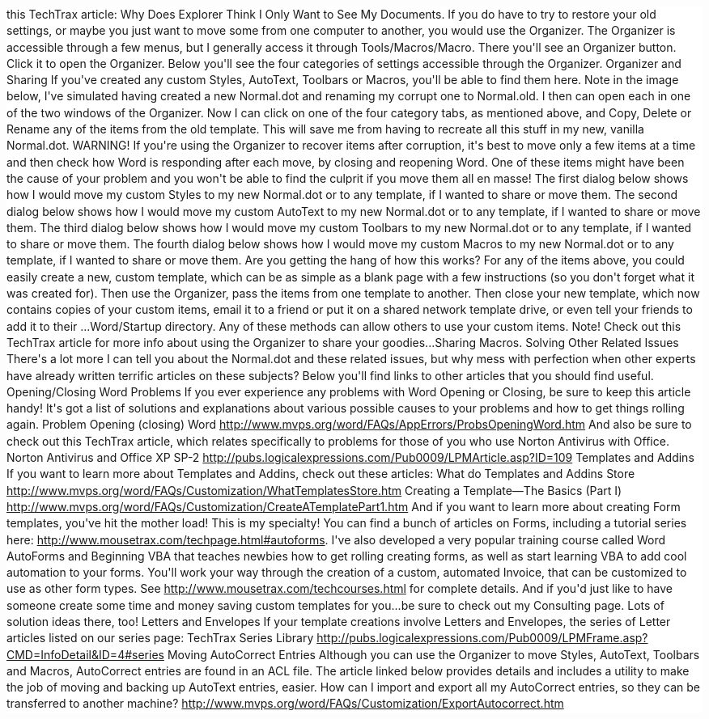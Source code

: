 this TechTrax article: Why Does Explorer Think I Only Want to See My Documents.  If you do have to try to restore your old settings, or maybe you just want to move some from one computer to another, you would use the Organizer. The Organizer is accessible through a few menus, but I generally access it through Tools/Macros/Macro. There you'll see an Organizer button. Click it to open the Organizer. Below you'll see the four categories of settings accessible through the Organizer. Organizer and Sharing If you've created any custom Styles, AutoText, Toolbars or Macros, you'll be able to find them here. Note in the image below, I've simulated having created a new Normal.dot and renaming my corrupt one to Normal.old. I then can open each in one of the two windows of the Organizer. Now I can click on one of the four category tabs, as mentioned above, and Copy, Delete or Rename any of the items from the old template. This will save me from having to recreate all this stuff in my new, vanilla Normal.dot.   WARNING! If you're using the Organizer to recover items after corruption, it's best to move only a few items at a time and then check how Word is responding after each move, by closing and reopening Word. One of these items might have been the cause of your problem and you won't be able to find the culprit if you move them all en masse!  The first dialog below shows how I would move my custom Styles to my new Normal.dot or to any template, if I wanted to share or move them.  The second dialog below shows how I would move my custom AutoText to my new Normal.dot or to any template, if I wanted to share or move them.  The third dialog below shows how I would move my custom Toolbars to my new Normal.dot or to any template, if I wanted to share or move them.  The fourth dialog below shows how I would move my custom Macros to my new Normal.dot or to any template, if I wanted to share or move them. Are you getting the hang of how this works?  For any of the items above, you could easily create a new, custom template, which can be as simple as a blank page with a few instructions (so you don't forget what it was created for). Then use the Organizer, pass the items from one template to another. Then close your new template, which now contains copies of your custom items, email it to a friend or put it on a shared network template drive, or even tell your friends to add it to their ...Word/Startup directory. Any of these methods can allow others to use your custom items.   Note! Check out this TechTrax article for more info about using the Organizer to share your goodies...Sharing Macros.  Solving Other Related Issues There's a lot more I can tell you about the Normal.dot and these related issues, but why mess with perfection when other experts have already written terrific articles on these subjects? Below you'll find links to other articles that you should find useful.  Opening/Closing Word Problems If you ever experience any problems with Word Opening or Closing, be sure to keep this article handy! It's got a list of solutions and explanations about various possible causes to your problems and how to get things rolling again.  Problem Opening (closing) Word   http://www.mvps.org/word/FAQs/AppErrors/ProbsOpeningWord.htm  And also be sure to check out this TechTrax article, which relates specifically to problems for those of you who use Norton Antivirus with Office.  Norton Antivirus and Office XP SP-2 http://pubs.logicalexpressions.com/Pub0009/LPMArticle.asp?ID=109    Templates and Addins If you want to learn more about Templates and Addins, check out these articles:  What do Templates and
Addins Store   http://www.mvps.org/word/FAQs/Customization/WhatTemplatesStore.htm  Creating a Template—The Basics (Part I)   http://www.mvps.org/word/FAQs/Customization/CreateATemplatePart1.htm  And if you want to learn more about creating Form templates, you've hit the mother load! This is my specialty! You can find a bunch of articles on Forms, including a tutorial series here: http://www.mousetrax.com/techpage.html#autoforms.  I've also developed a very popular training course called Word AutoForms and Beginning VBA that teaches newbies how to get rolling creating forms, as well as start learning VBA to add cool automation to your forms. You'll work your way through the creation of a custom, automated Invoice, that can be customized to use as other form types. See http://www.mousetrax.com/techcourses.html for complete details.  And if you'd just like to have someone create some time and money saving custom templates for you...be sure to check out my Consulting page. Lots of solution ideas there, too!    Letters and Envelopes If your template creations involve Letters and Envelopes, the series of Letter articles listed on our series page:   TechTrax Series Library http://pubs.logicalexpressions.com/Pub0009/LPMFrame.asp?CMD=InfoDetail&ID=4#series    Moving AutoCorrect Entries Although you can use the Organizer to move Styles, AutoText, Toolbars and Macros, AutoCorrect entries are found in an ACL file. The article linked below provides details and includes a utility to make the job of moving and backing up AutoText entries, easier.  How can I import and export all my AutoCorrect entries, so they can be transferred to another machine? http://www.mvps.org/word/FAQs/Customization/ExportAutocorrect.htm